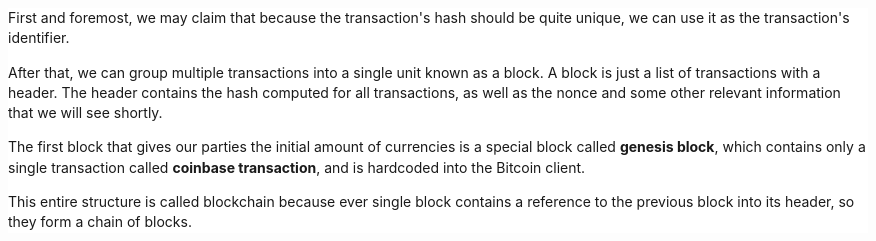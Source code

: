 First and foremost, we may claim that because the transaction's hash should be quite unique, we can use it as the transaction's identifier.

After that, we can group multiple transactions into a single unit known as a block.
A block is just a list of transactions with a header.
The header contains the hash computed for all transactions, as well as the nonce and some other relevant information that we will see shortly.

The first block that gives our parties the initial amount of currencies is a special block called **genesis block**, which contains only a single transaction called **coinbase transaction**, and is hardcoded into the Bitcoin client.  

This entire structure is called blockchain because ever single block contains a reference to the previous block into its header, so they form a chain of blocks.  